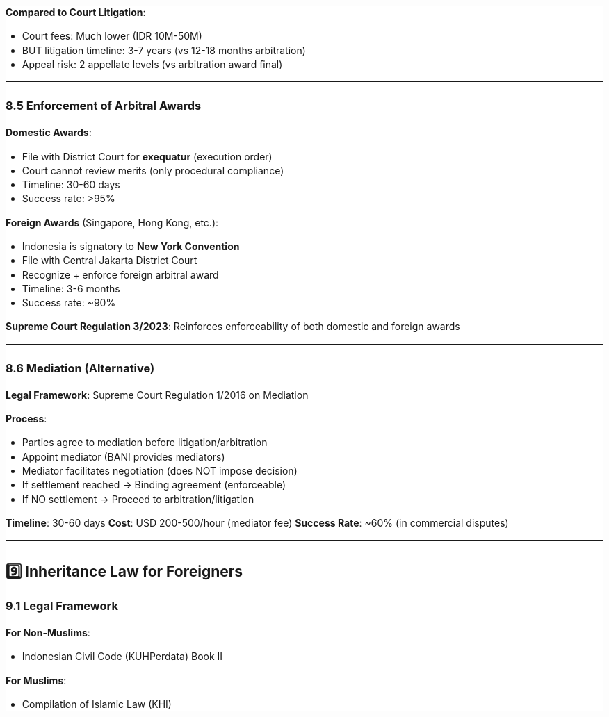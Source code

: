 **Compared to Court Litigation**:
- Court fees: Much lower (IDR 10M-50M)
- BUT litigation timeline: 3-7 years (vs 12-18 months arbitration)
- Appeal risk: 2 appellate levels (vs arbitration award final)

---

### **8.5 Enforcement of Arbitral Awards**

**Domestic Awards**:
- File with District Court for **exequatur** (execution order)
- Court cannot review merits (only procedural compliance)
- Timeline: 30-60 days
- Success rate: >95%

**Foreign Awards** (Singapore, Hong Kong, etc.):
- Indonesia is signatory to **New York Convention**
- File with Central Jakarta District Court
- Recognize + enforce foreign arbitral award
- Timeline: 3-6 months
- Success rate: ~90%

**Supreme Court Regulation 3/2023**: Reinforces enforceability of both domestic and foreign awards

---

### **8.6 Mediation (Alternative)**

**Legal Framework**: Supreme Court Regulation 1/2016 on Mediation

**Process**:
- Parties agree to mediation before litigation/arbitration
- Appoint mediator (BANI provides mediators)
- Mediator facilitates negotiation (does NOT impose decision)
- If settlement reached → Binding agreement (enforceable)
- If NO settlement → Proceed to arbitration/litigation

**Timeline**: 30-60 days
**Cost**: USD 200-500/hour (mediator fee)
**Success Rate**: ~60% (in commercial disputes)

---

<a name="inheritance-law"></a>
## 9️⃣ Inheritance Law for Foreigners

### **9.1 Legal Framework**

**For Non-Muslims**:
- Indonesian Civil Code (KUHPerdata) Book II

**For Muslims**:
- Compilation of Islamic Law (KHI)
